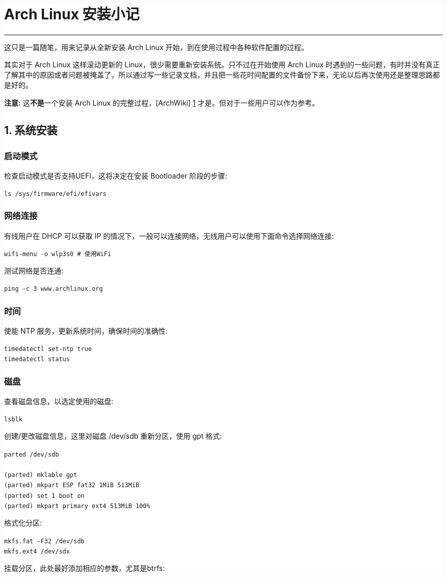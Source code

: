 # Arch Linux 安装小记
----------------------

这只是一篇随笔，用来记录从全新安装 Arch Linux 开始，到在使用过程中各种软件配置的过程。

其实对于 Arch Linux 这样滚动更新的 Linux，很少需要重新安装系统。只不过在开始使用 Arch Linux 时遇到的一些问题，有时并没有真正了解其中的原因或者问题被掩盖了，所以通过写一些记录文档，并且把一些花时间配置的文件备份下来，无论以后再次使用还是整理思路都是好的。

**注意:** 这**不是**一个安装 Arch Linux 的完整过程，[ArchWiki] [1] 才是。但对于一些用户可以作为参考。

  [1]: https://wiki.archlinux.org

## 1. 系统安装

### 启动模式

检查启动模式是否支持UEFI，这将决定在安装 Bootloader 阶段的步骤:

    ls /sys/firmware/efi/efivars

### 网络连接

有线用户在 DHCP 可以获取 IP 的情况下，一般可以连接网络，无线用户可以使用下面命令选择网络连接:

    wifi-menu -o wlp3s0 # 使用WiFi

测试网络是否连通:

   	ping -c 3 www.archlinux.org

### 时间

使能 NTP 服务，更新系统时间，确保时间的准确性:

    timedatectl set-ntp true
    timedatectl status

### 磁盘

查看磁盘信息，以选定使用的磁盘:

    lsblk

创建/更改磁盘信息，这里对磁盘 /dev/sdb 重新分区，使用 gpt 格式:

    parted /dev/sdb

    (parted) mklable gpt
    (parted) mkpart ESP fat32 1MiB 513MiB
    (parted) set 1 boot on
    (parted) mkpart primary ext4 513MiB 100%

格式化分区:

    mkfs.fat -F32 /dev/sdb
    mkfs.ext4 /dev/sdx

挂载分区，此处最好添加相应的参数，尤其是btrfs:
